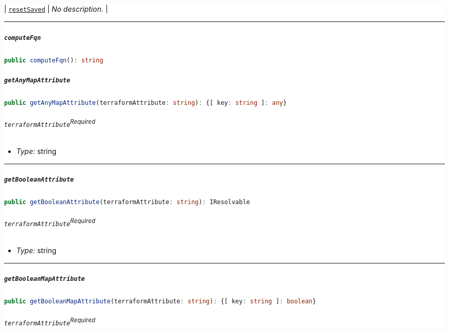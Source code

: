 | <code><a href="#@cdktf/provider-cloudflare.magicWanGreTunnel.MagicWanGreTunnelHealthCheckTargetOutputReference.resetSaved">resetSaved</a></code> | *No description.* |

---

##### `computeFqn` <a name="computeFqn" id="@cdktf/provider-cloudflare.magicWanGreTunnel.MagicWanGreTunnelHealthCheckTargetOutputReference.computeFqn"></a>

```typescript
public computeFqn(): string
```

##### `getAnyMapAttribute` <a name="getAnyMapAttribute" id="@cdktf/provider-cloudflare.magicWanGreTunnel.MagicWanGreTunnelHealthCheckTargetOutputReference.getAnyMapAttribute"></a>

```typescript
public getAnyMapAttribute(terraformAttribute: string): {[ key: string ]: any}
```

###### `terraformAttribute`<sup>Required</sup> <a name="terraformAttribute" id="@cdktf/provider-cloudflare.magicWanGreTunnel.MagicWanGreTunnelHealthCheckTargetOutputReference.getAnyMapAttribute.parameter.terraformAttribute"></a>

- *Type:* string

---

##### `getBooleanAttribute` <a name="getBooleanAttribute" id="@cdktf/provider-cloudflare.magicWanGreTunnel.MagicWanGreTunnelHealthCheckTargetOutputReference.getBooleanAttribute"></a>

```typescript
public getBooleanAttribute(terraformAttribute: string): IResolvable
```

###### `terraformAttribute`<sup>Required</sup> <a name="terraformAttribute" id="@cdktf/provider-cloudflare.magicWanGreTunnel.MagicWanGreTunnelHealthCheckTargetOutputReference.getBooleanAttribute.parameter.terraformAttribute"></a>

- *Type:* string

---

##### `getBooleanMapAttribute` <a name="getBooleanMapAttribute" id="@cdktf/provider-cloudflare.magicWanGreTunnel.MagicWanGreTunnelHealthCheckTargetOutputReference.getBooleanMapAttribute"></a>

```typescript
public getBooleanMapAttribute(terraformAttribute: string): {[ key: string ]: boolean}
```

###### `terraformAttribute`<sup>Required</sup> <a name="terraformAttribute" id="@cdktf/provider-cloudflare.magicWanGreTunnel.MagicWanGreTunnelHealthCheckTargetOutputReference.getBooleanMapAttribute.parameter.terraformAttribute"></a>
